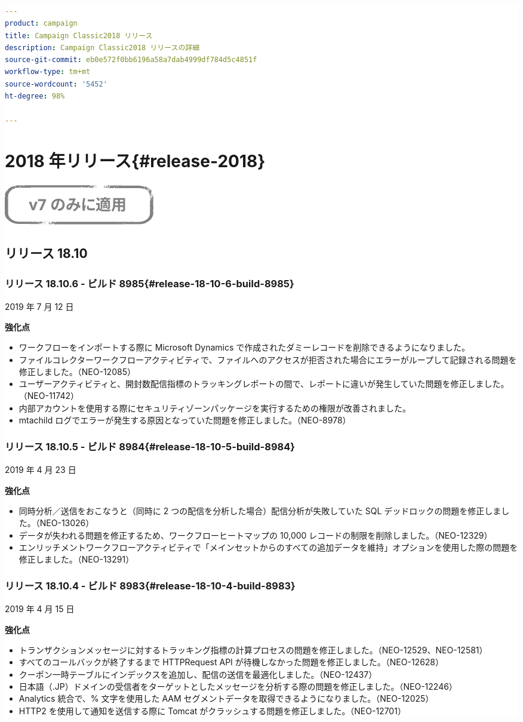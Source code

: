 ```yaml
---
product: campaign
title: Campaign Classic2018 リリース
description: Campaign Classic2018 リリースの詳細
source-git-commit: eb0e572f0bb6196a58a7dab4999df784d5c4851f
workflow-type: tm+mt
source-wordcount: '5452'
ht-degree: 98%

---
```


# 2018 年リリース{#release-2018}

![](../../assets/v7-only.svg)

## リリース 18.10

### リリース 18.10.6 - ビルド 8985{#release-18-10-6-build-8985}

2019 年 7 月 12 日

**強化点**

* ワークフローをインポートする際に Microsoft Dynamics で作成されたダミーレコードを削除できるようになりました。
* ファイルコレクターワークフローアクティビティで、ファイルへのアクセスが拒否された場合にエラーがループして記録される問題を修正しました。（NEO-12085）
* ユーザーアクティビティと、開封数配信指標のトラッキングレポートの間で、レポートに違いが発生していた問題を修正しました。（NEO-11742）
* 内部アカウントを使用する際にセキュリティゾーンパッケージを実行するための権限が改善されました。
* mtachild ログでエラーが発生する原因となっていた問題を修正しました。（NEO-8978）

### リリース 18.10.5 - ビルド 8984{#release-18-10-5-build-8984}

2019 年 4 月 23 日

**強化点**

* 同時分析／送信をおこなうと（同時に 2 つの配信を分析した場合）配信分析が失敗していた SQL デッドロックの問題を修正しました。（NEO-13026）
* データが失われる問題を修正するため、ワークフローヒートマップの 10,000 レコードの制限を削除しました。（NEO-12329）
* エンリッチメントワークフローアクティビティで「メインセットからのすべての追加データを維持」オプションを使用した際の問題を修正しました。（NEO-13291）

### リリース 18.10.4 - ビルド 8983{#release-18-10-4-build-8983}

2019 年 4 月 15 日

**強化点**

* トランザクションメッセージに対するトラッキング指標の計算プロセスの問題を修正しました。（NEO-12529、NEO-12581）
* すべてのコールバックが終了するまで HTTPRequest API が待機しなかった問題を修正しました。（NEO-12628）
* クーポン一時テーブルにインデックスを追加し、配信の送信を最適化しました。（NEO-12437）
* 日本語（.JP）ドメインの受信者をターゲットとしたメッセージを分析する際の問題を修正しました。（NEO-12246）
* Analytics 統合で、% 文字を使用した AAM セグメントデータを取得できるようになりました。（NEO-12025）
* HTTP2 を使用して通知を送信する際に Tomcat がクラッシュする問題を修正しました。（NEO-12701）

